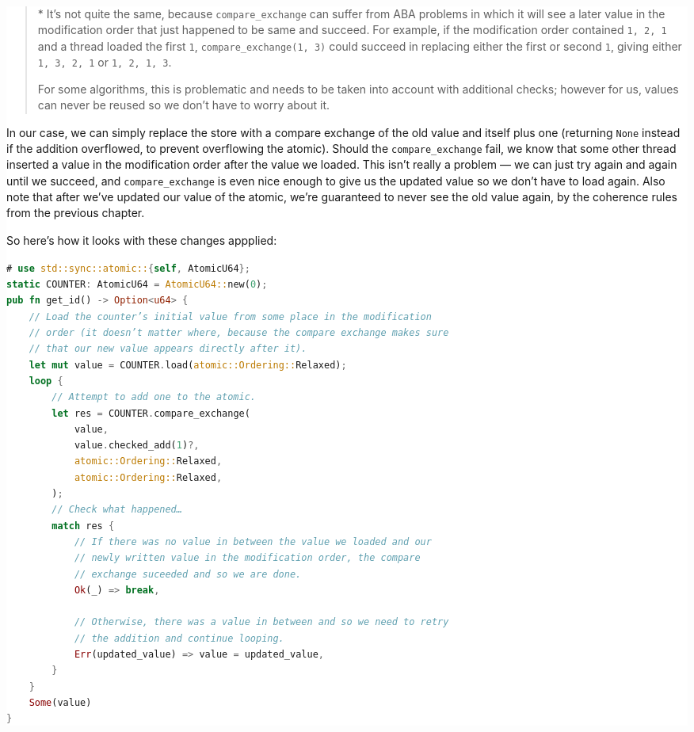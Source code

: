 > \* It’s not quite the same, because `compare_exchange` can suffer from ABA
> problems in which it will see a later value in the modification order that
> just happened to be same and succeed. For example, if the modification order
> contained `1, 2, 1` and a thread loaded the first `1`,
> `compare_exchange(1, 3)` could succeed in replacing either the first or second
> `1`, giving either `1, 3, 2, 1` or `1, 2, 1, 3`.
>
> For some algorithms, this is problematic and needs to be taken into account
> with additional checks; however for us, values can never be reused so we don’t
> have to worry about it.

In our case, we can simply replace the store with a compare exchange of the old
value and itself plus one (returning `None` instead if the addition overflowed,
to prevent overflowing the atomic). Should the `compare_exchange` fail, we know
that some other thread inserted a value in the modification order after the
value we loaded. This isn’t really a problem — we can just try again and again
until we succeed, and `compare_exchange` is even nice enough to give us the
updated value so we don’t have to load again. Also note that after we’ve updated
our value of the atomic, we’re guaranteed to never see the old value again, by
the coherence rules from the previous chapter.

So here’s how it looks with these changes appplied:

```rust
# use std::sync::atomic::{self, AtomicU64};
static COUNTER: AtomicU64 = AtomicU64::new(0);
pub fn get_id() -> Option<u64> {
    // Load the counter’s initial value from some place in the modification
    // order (it doesn’t matter where, because the compare exchange makes sure
    // that our new value appears directly after it).
    let mut value = COUNTER.load(atomic::Ordering::Relaxed);
    loop {
        // Attempt to add one to the atomic.
        let res = COUNTER.compare_exchange(
            value,
            value.checked_add(1)?,
            atomic::Ordering::Relaxed,
            atomic::Ordering::Relaxed,
        );
        // Check what happened…
        match res {
            // If there was no value in between the value we loaded and our
            // newly written value in the modification order, the compare
            // exchange suceeded and so we are done.
            Ok(_) => break,

            // Otherwise, there was a value in between and so we need to retry
            // the addition and continue looping.
            Err(updated_value) => value = updated_value,
        }
    }
    Some(value)
}
```
